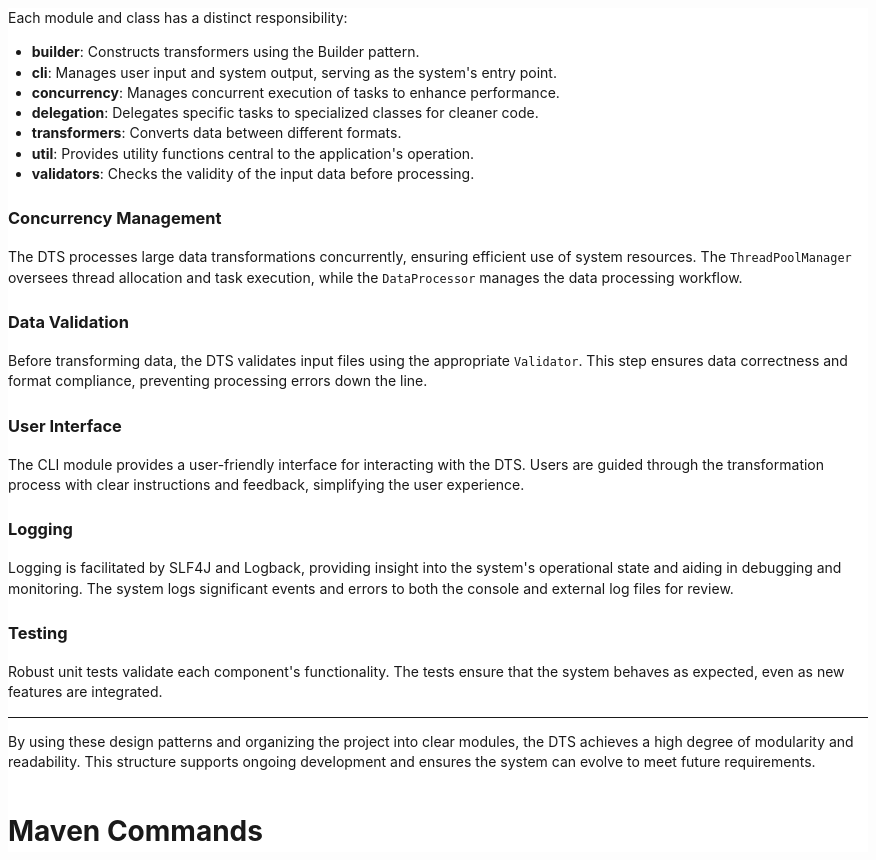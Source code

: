 Each module and class has a distinct responsibility:

- **builder**: Constructs transformers using the Builder pattern.
- **cli**: Manages user input and system output, serving as the system's entry point.
- **concurrency**: Manages concurrent execution of tasks to enhance performance.
- **delegation**: Delegates specific tasks to specialized classes for cleaner code.
- **transformers**: Converts data between different formats.
- **util**: Provides utility functions central to the application's operation.
- **validators**: Checks the validity of the input data before processing.

### Concurrency Management

The DTS processes large data transformations concurrently, ensuring efficient use of system resources.
The `ThreadPoolManager` oversees thread allocation and task execution, while the `DataProcessor` manages the data
processing workflow.

### Data Validation

Before transforming data, the DTS validates input files using the appropriate `Validator`. This step ensures data
correctness and format compliance, preventing processing errors down the line.

### User Interface

The CLI module provides a user-friendly interface for interacting with the DTS. Users are guided through the
transformation process with clear instructions and feedback, simplifying the user experience.

### Logging

Logging is facilitated by SLF4J and Logback, providing insight into the system's operational state and aiding in
debugging and monitoring. The system logs significant events and errors to both the console and external log files for
review.

### Testing

Robust unit tests validate each component's functionality. The tests ensure that the system behaves as expected, even as
new features are integrated.

---

By using these design patterns and organizing the project into clear modules, the DTS achieves a high degree of
modularity and readability. This structure supports ongoing development and ensures the system can evolve to meet future
requirements.


# Maven Commands
